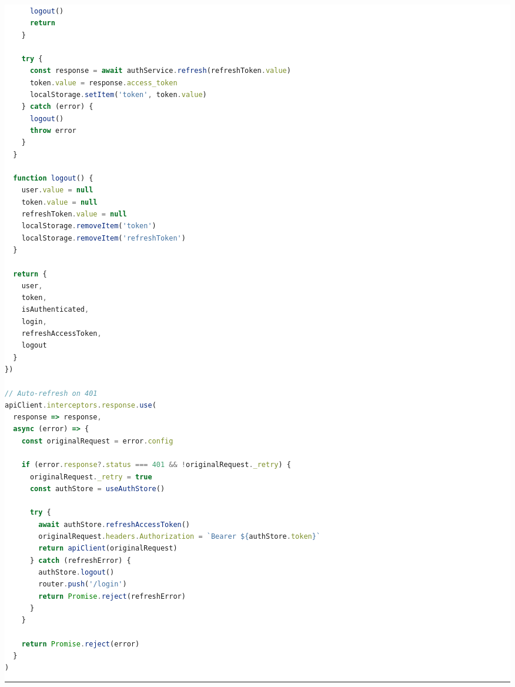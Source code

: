 ```typescript
      logout()
      return
    }

    try {
      const response = await authService.refresh(refreshToken.value)
      token.value = response.access_token
      localStorage.setItem('token', token.value)
    } catch (error) {
      logout()
      throw error
    }
  }

  function logout() {
    user.value = null
    token.value = null
    refreshToken.value = null
    localStorage.removeItem('token')
    localStorage.removeItem('refreshToken')
  }

  return {
    user,
    token,
    isAuthenticated,
    login,
    refreshAccessToken,
    logout
  }
})

// Auto-refresh on 401
apiClient.interceptors.response.use(
  response => response,
  async (error) => {
    const originalRequest = error.config

    if (error.response?.status === 401 && !originalRequest._retry) {
      originalRequest._retry = true
      const authStore = useAuthStore()

      try {
        await authStore.refreshAccessToken()
        originalRequest.headers.Authorization = `Bearer ${authStore.token}`
        return apiClient(originalRequest)
      } catch (refreshError) {
        authStore.logout()
        router.push('/login')
        return Promise.reject(refreshError)
      }
    }

    return Promise.reject(error)
  }
)
```

---